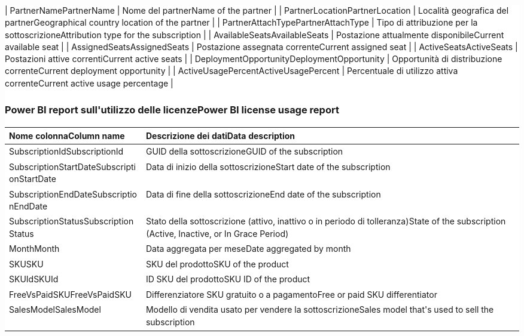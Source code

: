 | <span data-ttu-id="181f3-382">PartnerName</span><span class="sxs-lookup"><span data-stu-id="181f3-382">PartnerName</span></span> | <span data-ttu-id="181f3-383">Nome del partner</span><span class="sxs-lookup"><span data-stu-id="181f3-383">Name of the partner</span></span> | 
| <span data-ttu-id="181f3-384">PartnerLocation</span><span class="sxs-lookup"><span data-stu-id="181f3-384">PartnerLocation</span></span> | <span data-ttu-id="181f3-385">Località geografica del partner</span><span class="sxs-lookup"><span data-stu-id="181f3-385">Geographical country location of the partner</span></span> | 
| <span data-ttu-id="181f3-386">PartnerAttachType</span><span class="sxs-lookup"><span data-stu-id="181f3-386">PartnerAttachType</span></span> | <span data-ttu-id="181f3-387">Tipo di attribuzione per la sottoscrizione</span><span class="sxs-lookup"><span data-stu-id="181f3-387">Attribution type for the subscription</span></span> | 
| <span data-ttu-id="181f3-388">AvailableSeats</span><span class="sxs-lookup"><span data-stu-id="181f3-388">AvailableSeats</span></span> | <span data-ttu-id="181f3-389">Postazione attualmente disponibile</span><span class="sxs-lookup"><span data-stu-id="181f3-389">Current available seat</span></span> | 
| <span data-ttu-id="181f3-390">AssignedSeats</span><span class="sxs-lookup"><span data-stu-id="181f3-390">AssignedSeats</span></span> | <span data-ttu-id="181f3-391">Postazione assegnata corrente</span><span class="sxs-lookup"><span data-stu-id="181f3-391">Current assigned seat</span></span> | 
| <span data-ttu-id="181f3-392">ActiveSeats</span><span class="sxs-lookup"><span data-stu-id="181f3-392">ActiveSeats</span></span> | <span data-ttu-id="181f3-393">Postazioni attive correnti</span><span class="sxs-lookup"><span data-stu-id="181f3-393">Current active seats</span></span> | 
| <span data-ttu-id="181f3-394">DeploymentOpportunity</span><span class="sxs-lookup"><span data-stu-id="181f3-394">DeploymentOpportunity</span></span> | <span data-ttu-id="181f3-395">Opportunità di distribuzione corrente</span><span class="sxs-lookup"><span data-stu-id="181f3-395">Current deployment opportunity</span></span> | 
| <span data-ttu-id="181f3-396">ActiveUsagePercent</span><span class="sxs-lookup"><span data-stu-id="181f3-396">ActiveUsagePercent</span></span> | <span data-ttu-id="181f3-397">Percentuale di utilizzo attiva corrente</span><span class="sxs-lookup"><span data-stu-id="181f3-397">Current active usage percentage</span></span> | 

### <a name="power-bi-license-usage-report"></a><span data-ttu-id="181f3-398">**Power BI report sull'utilizzo delle licenze**</span><span class="sxs-lookup"><span data-stu-id="181f3-398">**Power BI license usage report**</span></span>

| <span data-ttu-id="181f3-399">Nome colonna</span><span class="sxs-lookup"><span data-stu-id="181f3-399">Column name</span></span> | <span data-ttu-id="181f3-400">Descrizione dei dati</span><span class="sxs-lookup"><span data-stu-id="181f3-400">Data description</span></span> | 
| :--------- | :--------- | 
| <span data-ttu-id="181f3-401">SubscriptionId</span><span class="sxs-lookup"><span data-stu-id="181f3-401">SubscriptionId</span></span> | <span data-ttu-id="181f3-402">GUID della sottoscrizione</span><span class="sxs-lookup"><span data-stu-id="181f3-402">GUID of the subscription</span></span> | 
| <span data-ttu-id="181f3-403">SubscriptionStartDate</span><span class="sxs-lookup"><span data-stu-id="181f3-403">SubscriptionStartDate</span></span> | <span data-ttu-id="181f3-404">Data di inizio della sottoscrizione</span><span class="sxs-lookup"><span data-stu-id="181f3-404">Start date of the subscription</span></span> | 
| <span data-ttu-id="181f3-405">SubscriptionEndDate</span><span class="sxs-lookup"><span data-stu-id="181f3-405">SubscriptionEndDate</span></span> | <span data-ttu-id="181f3-406">Data di fine della sottoscrizione</span><span class="sxs-lookup"><span data-stu-id="181f3-406">End date of the subscription</span></span> | 
| <span data-ttu-id="181f3-407">SubscriptionStatus</span><span class="sxs-lookup"><span data-stu-id="181f3-407">SubscriptionStatus</span></span> | <span data-ttu-id="181f3-408">Stato della sottoscrizione (attivo, inattivo o in periodo di tolleranza)</span><span class="sxs-lookup"><span data-stu-id="181f3-408">State of the subscription (Active, Inactive, or In Grace Period)</span></span> | 
| <span data-ttu-id="181f3-409">Month</span><span class="sxs-lookup"><span data-stu-id="181f3-409">Month</span></span> | <span data-ttu-id="181f3-410">Data aggregata per mese</span><span class="sxs-lookup"><span data-stu-id="181f3-410">Date aggregated by month</span></span> | 
| <span data-ttu-id="181f3-411">SKU</span><span class="sxs-lookup"><span data-stu-id="181f3-411">SKU</span></span> | <span data-ttu-id="181f3-412">SKU del prodotto</span><span class="sxs-lookup"><span data-stu-id="181f3-412">SKU of the product</span></span> | 
| <span data-ttu-id="181f3-413">SKUId</span><span class="sxs-lookup"><span data-stu-id="181f3-413">SKUId</span></span> | <span data-ttu-id="181f3-414">ID SKU del prodotto</span><span class="sxs-lookup"><span data-stu-id="181f3-414">SKU ID of the product</span></span> | 
| <span data-ttu-id="181f3-415">FreeVsPaidSKU</span><span class="sxs-lookup"><span data-stu-id="181f3-415">FreeVsPaidSKU</span></span> | <span data-ttu-id="181f3-416">Differenziatore SKU gratuito o a pagamento</span><span class="sxs-lookup"><span data-stu-id="181f3-416">Free or paid SKU differentiator</span></span> | 
| <span data-ttu-id="181f3-417">SalesModel</span><span class="sxs-lookup"><span data-stu-id="181f3-417">SalesModel</span></span> | <span data-ttu-id="181f3-418">Modello di vendita usato per vendere la sottoscrizione</span><span class="sxs-lookup"><span data-stu-id="181f3-418">Sales model that's used to sell the subscription</span></span> | 